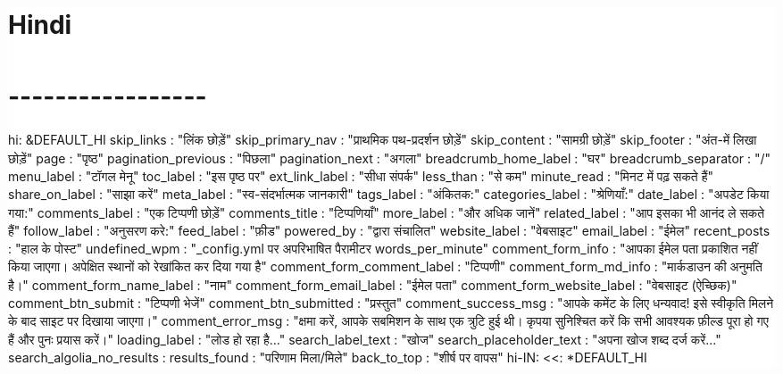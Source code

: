 # Hindi
# -----------------
hi: &DEFAULT_HI
  skip_links                 : "लिंक छोड़ें"
  skip_primary_nav           : "प्राथमिक पथ-प्रदर्शन छोड़ें"
  skip_content               : "सामग्री छोड़ें"
  skip_footer                : "अंत-में लिखा छोड़ें"
  page                       : "पृष्ठ"
  pagination_previous        : "पिछला"
  pagination_next            : "अगला"
  breadcrumb_home_label      : "घर"
  breadcrumb_separator       : "/"
  menu_label                 : "टॉगल मेनू"
  toc_label                  : "इस पृष्ठ पर"
  ext_link_label             : "सीधा संपर्क"
  less_than                  : "से कम"
  minute_read                : "मिनट में पढ़ सकते हैं"
  share_on_label             : "साझा करें"
  meta_label                 : "स्व-संदर्भात्मक जानकारी"
  tags_label                 : "अंकितक:"
  categories_label           : "श्रेणियाँ:"
  date_label                 : "अपडेट किया गया:"
  comments_label             : "एक टिप्पणी छोड़ें"
  comments_title             : "टिप्पणियाँ"
  more_label                 : "और अधिक जानें"
  related_label              : "आप इसका भी आनंद ले सकते हैं"
  follow_label               : "अनुसरण करे:"
  feed_label                 : "फ़ीड"
  powered_by                 : "द्वारा संचालित"
  website_label              : "वेबसाइट"
  email_label                : "ईमेल"
  recent_posts               : "हाल के पोस्ट"
  undefined_wpm              : "_config.yml पर अपरिभाषित पैरामीटर words_per_minute"
  comment_form_info          : "आपका ईमेल पता प्रकाशित नहीं किया जाएगा। अपेक्षित स्थानों को रेखांकित कर दिया गया है"
  comment_form_comment_label : "टिप्पणी"
  comment_form_md_info       : "मार्कडाउन की अनुमति है।"
  comment_form_name_label    : "नाम"
  comment_form_email_label   : "ईमेल पता"
  comment_form_website_label : "वेबसाइट (ऐच्छिक)"
  comment_btn_submit         : "टिप्पणी भेजें"
  comment_btn_submitted      : "प्रस्तुत"
  comment_success_msg        : "आपके कमेंट के लिए धन्यवाद! इसे स्वीकृति मिलने के बाद साइट पर दिखाया जाएगा।"
  comment_error_msg          : "क्षमा करें, आपके सबमिशन के साथ एक त्रुटि हुई थी। कृपया सुनिश्चित करें कि सभी आवश्यक फ़ील्ड पूरा हो गए हैं और पुनः प्रयास करें।"
  loading_label              : "लोड हो रहा है..."
  search_label_text          : "खोज"
  search_placeholder_text    : "अपना खोज शब्द दर्ज करें..."
  search_algolia_no_results  :
  results_found              : "परिणाम मिला/मिले"
  back_to_top                : "शीर्ष पर वापस"
hi-IN:
  <<: *DEFAULT_HI
